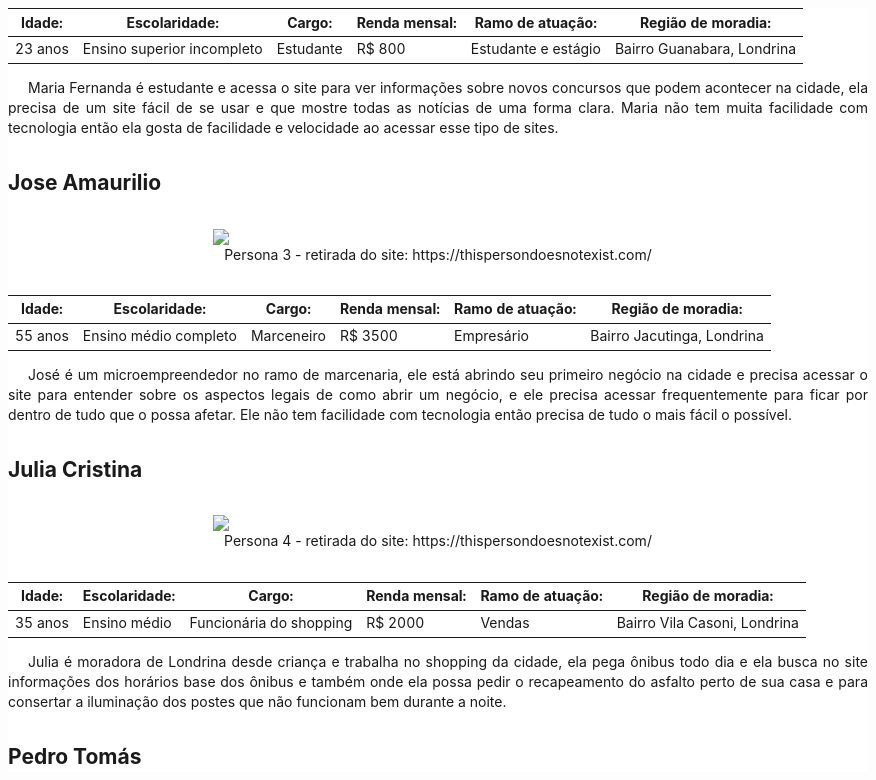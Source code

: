 | Idade:  | Escolaridade:              | Cargo:    | Renda mensal: | Ramo de atuação:    | Região de moradia:         |
| ------- | -------------------------- | --------- | ------------- | ------------------- | -------------------------- |
| 23 anos | Ensino superior incompleto | Estudante | R$ 800        | Estudante e estágio | Bairro Guanabara, Londrina |

<p style="text-indent: 20px; text-align: justify">
Maria Fernanda é estudante e acessa o site para ver informações sobre novos concursos que podem acontecer na cidade, ela precisa de um site fácil de se usar e que mostre todas as notícias de uma forma clara. Maria não tem muita facilidade com tecnologia então ela gosta de facilidade e velocidade ao acessar esse tipo de sites.
</p>

## Jose Amaurilio

<div style="display: flex; flex-flow: row wrap; justify-content: center; margin: 30px auto"> 
  <img width="450px" src="../../../assets/img/personas/joseamaurilio.png">
  <figcaption>
    Persona 3 - retirada do site: https://thispersondoesnotexist.com/ </figcaption>
</div>

| Idade:  | Escolaridade:         | Cargo:     | Renda mensal: | Ramo de atuação: | Região de moradia:         |
| ------- | --------------------- | ---------- | ------------- | ---------------- | -------------------------- |
| 55 anos | Ensino médio completo | Marceneiro | R$ 3500       | Empresário       | Bairro Jacutinga, Londrina |

<p style="text-indent: 20px; text-align: justify">
José é um microempreendedor no ramo de marcenaria, ele está abrindo seu primeiro negócio na cidade e precisa acessar o site para entender sobre os aspectos legais de como abrir um negócio, e ele precisa acessar frequentemente para ficar por dentro de tudo que o possa afetar. Ele não tem facilidade com tecnologia então precisa de tudo o mais fácil o possível.
</p>

## Julia Cristina

<div style="display: flex; flex-flow: row wrap; justify-content: center; margin: 30px auto"> 
  <img width="450px" src="../../../assets/img/personas/juliacristina.png">
  <figcaption>
    Persona 4 - retirada do site: https://thispersondoesnotexist.com/ </figcaption>
</div>

| Idade:  | Escolaridade: | Cargo:                  | Renda mensal: | Ramo de atuação: | Região de moradia:           |
| ------- | ------------- | ----------------------- | ------------- | ---------------- | ---------------------------- |
| 35 anos | Ensino médio  | Funcionária do shopping | R$ 2000       | Vendas           | Bairro Vila Casoni, Londrina |

<p style="text-indent: 20px; text-align: justify">
Julia é moradora de Londrina desde criança e trabalha no shopping da cidade, ela pega ônibus todo dia e ela busca no site informações dos horários base dos ônibus e também onde ela possa pedir o recapeamento do asfalto perto de sua casa e para consertar a iluminação dos postes que não funcionam bem durante a noite.
</p>

## Pedro Tomás
